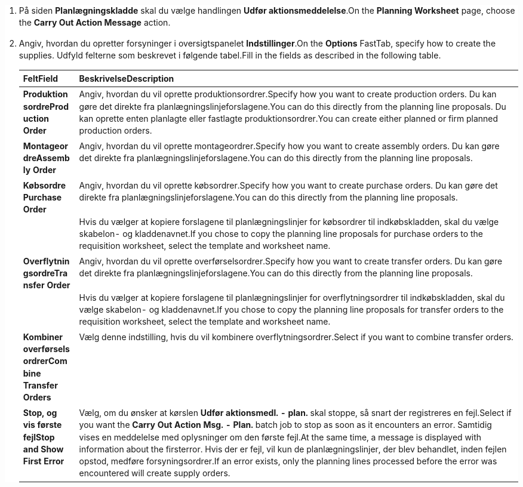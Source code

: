 1.  <span data-ttu-id="7c19e-185">På siden **Planlægningskladde** skal du vælge handlingen **Udfør aktionsmeddelelse**.</span><span class="sxs-lookup"><span data-stu-id="7c19e-185">On the **Planning Worksheet** page, choose the **Carry Out Action Message** action.</span></span>  
2.  <span data-ttu-id="7c19e-186">Angiv, hvordan du opretter forsyninger i oversigtspanelet **Indstillinger**.</span><span class="sxs-lookup"><span data-stu-id="7c19e-186">On the **Options** FastTab, specify how to create the supplies.</span></span> <span data-ttu-id="7c19e-187">Udfyld felterne som beskrevet i følgende tabel.</span><span class="sxs-lookup"><span data-stu-id="7c19e-187">Fill in the fields as described in the following table.</span></span>  

    |<span data-ttu-id="7c19e-188">Felt</span><span class="sxs-lookup"><span data-stu-id="7c19e-188">Field</span></span>|<span data-ttu-id="7c19e-189">Beskrivelse</span><span class="sxs-lookup"><span data-stu-id="7c19e-189">Description</span></span>|  
    |---------------------------------|---------------------------------------|  
    |<span data-ttu-id="7c19e-190">**Produktionsordre**</span><span class="sxs-lookup"><span data-stu-id="7c19e-190">**Production Order**</span></span>|<span data-ttu-id="7c19e-191">Angiv, hvordan du vil oprette produktionsordrer.</span><span class="sxs-lookup"><span data-stu-id="7c19e-191">Specify how you want to create production orders.</span></span> <span data-ttu-id="7c19e-192">Du kan gøre det direkte fra planlægningslinjeforslagene.</span><span class="sxs-lookup"><span data-stu-id="7c19e-192">You can do this directly from the planning line proposals.</span></span> <span data-ttu-id="7c19e-193">Du kan oprette enten planlagte eller fastlagte produktionsordrer.</span><span class="sxs-lookup"><span data-stu-id="7c19e-193">You can create either planned or firm planned production orders.</span></span>|  
    |<span data-ttu-id="7c19e-194">**Montageordre**</span><span class="sxs-lookup"><span data-stu-id="7c19e-194">**Assembly Order**</span></span>|<span data-ttu-id="7c19e-195">Angiv, hvordan du vil oprette montageordrer.</span><span class="sxs-lookup"><span data-stu-id="7c19e-195">Specify how you want to create assembly orders.</span></span> <span data-ttu-id="7c19e-196">Du kan gøre det direkte fra planlægningslinjeforslagene.</span><span class="sxs-lookup"><span data-stu-id="7c19e-196">You can do this directly from the planning line proposals.</span></span>|  
    |<span data-ttu-id="7c19e-197">**Købsordre**</span><span class="sxs-lookup"><span data-stu-id="7c19e-197">**Purchase Order**</span></span>|<span data-ttu-id="7c19e-198">Angiv, hvordan du vil oprette købsordrer.</span><span class="sxs-lookup"><span data-stu-id="7c19e-198">Specify how you want to create purchase orders.</span></span> <span data-ttu-id="7c19e-199">Du kan gøre det direkte fra planlægningslinjeforslagene.</span><span class="sxs-lookup"><span data-stu-id="7c19e-199">You can do this directly from the planning line proposals.</span></span><br /><br /> <span data-ttu-id="7c19e-200">Hvis du vælger at kopiere forslagene til planlægningslinjer for købsordrer til indkøbskladden, skal du vælge skabelon- og kladdenavnet.</span><span class="sxs-lookup"><span data-stu-id="7c19e-200">If you chose to copy the planning line proposals for purchase orders to the requisition worksheet, select the template and worksheet name.</span></span>|  
    |<span data-ttu-id="7c19e-201">**Overflytningsordre**</span><span class="sxs-lookup"><span data-stu-id="7c19e-201">**Transfer Order**</span></span>|<span data-ttu-id="7c19e-202">Angiv, hvordan du vil oprette overførselsordrer.</span><span class="sxs-lookup"><span data-stu-id="7c19e-202">Specify how you want to create transfer orders.</span></span> <span data-ttu-id="7c19e-203">Du kan gøre det direkte fra planlægningslinjeforslagene.</span><span class="sxs-lookup"><span data-stu-id="7c19e-203">You can do this directly from the planning line proposals.</span></span><br /><br /> <span data-ttu-id="7c19e-204">Hvis du vælger at kopiere forslagene til planlægningslinjer for overflytningsordrer til indkøbskladden, skal du vælge skabelon- og kladdenavnet.</span><span class="sxs-lookup"><span data-stu-id="7c19e-204">If you chose to copy the planning line proposals for transfer orders to the requisition worksheet, select the template and worksheet name.</span></span>|  
    |<span data-ttu-id="7c19e-205">**Kombiner overførselsordrer**</span><span class="sxs-lookup"><span data-stu-id="7c19e-205">**Combine Transfer Orders**</span></span>|<span data-ttu-id="7c19e-206">Vælg denne indstilling, hvis du vil kombinere overflytningsordrer.</span><span class="sxs-lookup"><span data-stu-id="7c19e-206">Select if you want to combine transfer orders.</span></span>|  
    |<span data-ttu-id="7c19e-207">**Stop, og vis første fejl**</span><span class="sxs-lookup"><span data-stu-id="7c19e-207">**Stop and Show First Error**</span></span>|<span data-ttu-id="7c19e-208">Vælg, om du ønsker at kørslen **Udfør aktionsmedl. - plan.** skal stoppe, så snart der registreres en fejl.</span><span class="sxs-lookup"><span data-stu-id="7c19e-208">Select if you want the **Carry Out Action Msg. - Plan.** batch job to stop as soon as it encounters an error.</span></span> <span data-ttu-id="7c19e-209">Samtidig vises en meddelelse med oplysninger om den første fejl.</span><span class="sxs-lookup"><span data-stu-id="7c19e-209">At the same time, a message is displayed with information about the firsterror.</span></span> <span data-ttu-id="7c19e-210">Hvis der er fejl, vil kun de planlægningslinjer, der blev behandlet, inden fejlen opstod, medføre forsyningsordrer.</span><span class="sxs-lookup"><span data-stu-id="7c19e-210">If an error exists, only the planning lines processed before the error was encountered will create supply orders.</span></span>|  
